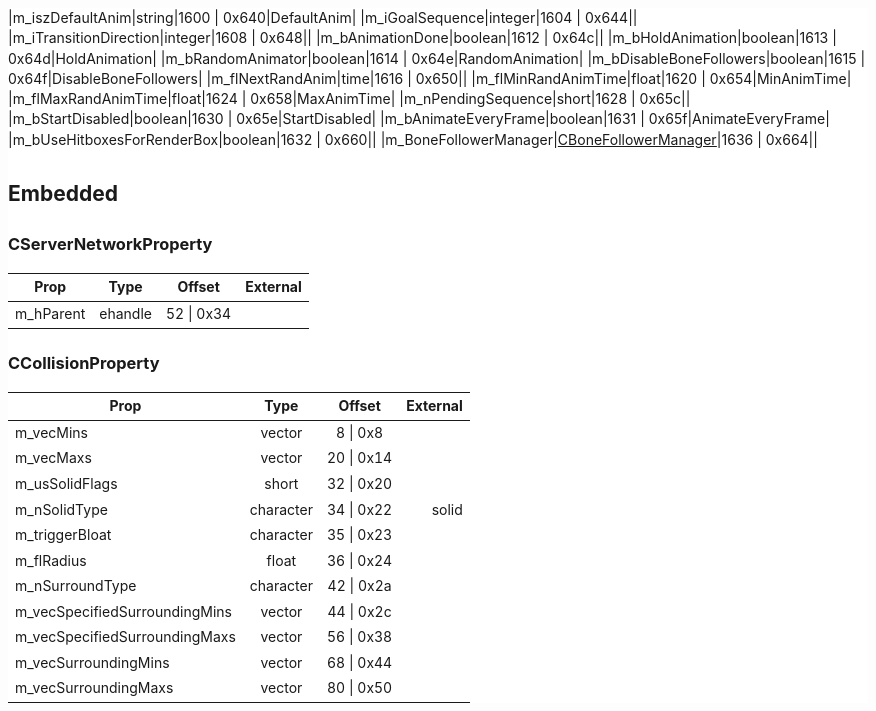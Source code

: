 |m_iszDefaultAnim|string|1600 \| 0x640|DefaultAnim|
|m_iGoalSequence|integer|1604 \| 0x644||
|m_iTransitionDirection|integer|1608 \| 0x648||
|m_bAnimationDone|boolean|1612 \| 0x64c||
|m_bHoldAnimation|boolean|1613 \| 0x64d|HoldAnimation|
|m_bRandomAnimator|boolean|1614 \| 0x64e|RandomAnimation|
|m_bDisableBoneFollowers|boolean|1615 \| 0x64f|DisableBoneFollowers|
|m_flNextRandAnim|time|1616 \| 0x650||
|m_flMinRandAnimTime|float|1620 \| 0x654|MinAnimTime|
|m_flMaxRandAnimTime|float|1624 \| 0x658|MaxAnimTime|
|m_nPendingSequence|short|1628 \| 0x65c||
|m_bStartDisabled|boolean|1630 \| 0x65e|StartDisabled|
|m_bAnimateEveryFrame|boolean|1631 \| 0x65f|AnimateEveryFrame|
|m_bUseHitboxesForRenderBox|boolean|1632 \| 0x660||
|m_BoneFollowerManager|[CBoneFollowerManager](#CBoneFollowerManager)|1636 \| 0x664||

## Embedded

### CServerNetworkProperty

|Prop|Type|Offset|External|
|---|:-:|:-:|--:|
|m_hParent|ehandle|52 \| 0x34|

### CCollisionProperty

|Prop|Type|Offset|External|
|---|:-:|:-:|--:|
|m_vecMins|vector|8 \| 0x8|
|m_vecMaxs|vector|20 \| 0x14|
|m_usSolidFlags|short|32 \| 0x20|
|m_nSolidType|character|34 \| 0x22|solid
|m_triggerBloat|character|35 \| 0x23|
|m_flRadius|float|36 \| 0x24|
|m_nSurroundType|character|42 \| 0x2a|
|m_vecSpecifiedSurroundingMins|vector|44 \| 0x2c|
|m_vecSpecifiedSurroundingMaxs|vector|56 \| 0x38|
|m_vecSurroundingMins|vector|68 \| 0x44|
|m_vecSurroundingMaxs|vector|80 \| 0x50|
